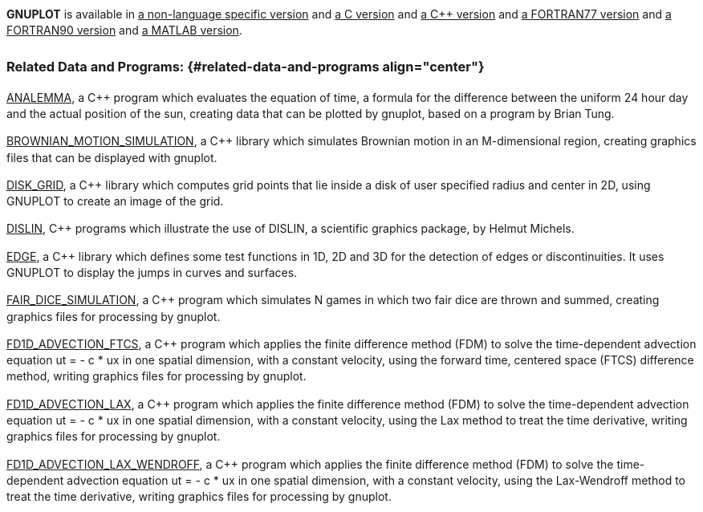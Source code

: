 **GNUPLOT** is available in [a non-language specific
version](../../examples/gnuplot/gnuplot.html) and [a C
version](../../c_src/gnuplot/gnuplot.html) and [a C++
version](../../cpp_src/gnuplot/gnuplot.html) and [a FORTRAN77
version](../../f77_src/gnuplot/gnuplot.html) and [a FORTRAN90
version](../../f_src/gnuplot/gnuplot.html) and [a MATLAB
version](../../m_src/gnuplot/gnuplot.html).

### Related Data and Programs: {#related-data-and-programs align="center"}

[ANALEMMA](../../cpp_src/analemma/analemma.html), a C++ program which
evaluates the equation of time, a formula for the difference between the
uniform 24 hour day and the actual position of the sun, creating data
that can be plotted by gnuplot, based on a program by Brian Tung.

[BROWNIAN\_MOTION\_SIMULATION](../../cpp_src/brownian_motion_simulation/brownian_motion_simulation.html),
a C++ library which simulates Brownian motion in an M-dimensional
region, creating graphics files that can be displayed with gnuplot.

[DISK\_GRID](../../cpp_src/disk_grid/disk_grid.html), a C++ library
which computes grid points that lie inside a disk of user specified
radius and center in 2D, using GNUPLOT to create an image of the grid.

[DISLIN](../../cpp_src/dislin/dislin.html), C++ programs which
illustrate the use of DISLIN, a scientific graphics package, by Helmut
Michels.

[EDGE](../../cpp_src/edge/edge.html), a C++ library which defines some
test functions in 1D, 2D and 3D for the detection of edges or
discontinuities. It uses GNUPLOT to display the jumps in curves and
surfaces.

[FAIR\_DICE\_SIMULATION](../../cpp_src/fair_dice_simulation/fair_dice_simulation.html),
a C++ program which simulates N games in which two fair dice are thrown
and summed, creating graphics files for processing by gnuplot.

[FD1D\_ADVECTION\_FTCS](../../cpp_src/fd1d_advection_ftcs/fd1d_advection_ftcs.html),
a C++ program which applies the finite difference method (FDM) to solve
the time-dependent advection equation ut = - c \* ux in one spatial
dimension, with a constant velocity, using the forward time, centered
space (FTCS) difference method, writing graphics files for processing by
gnuplot.

[FD1D\_ADVECTION\_LAX](../../cpp_src/fd1d_advection_lax/fd1d_advection_lax.html),
a C++ program which applies the finite difference method (FDM) to solve
the time-dependent advection equation ut = - c \* ux in one spatial
dimension, with a constant velocity, using the Lax method to treat the
time derivative, writing graphics files for processing by gnuplot.

[FD1D\_ADVECTION\_LAX\_WENDROFF](../../cpp_src/fd1d_advection_lax_wendroff/fd1d_advection_lax_wendroff.html),
a C++ program which applies the finite difference method (FDM) to solve
the time-dependent advection equation ut = - c \* ux in one spatial
dimension, with a constant velocity, using the Lax-Wendroff method to
treat the time derivative, writing graphics files for processing by
gnuplot.

